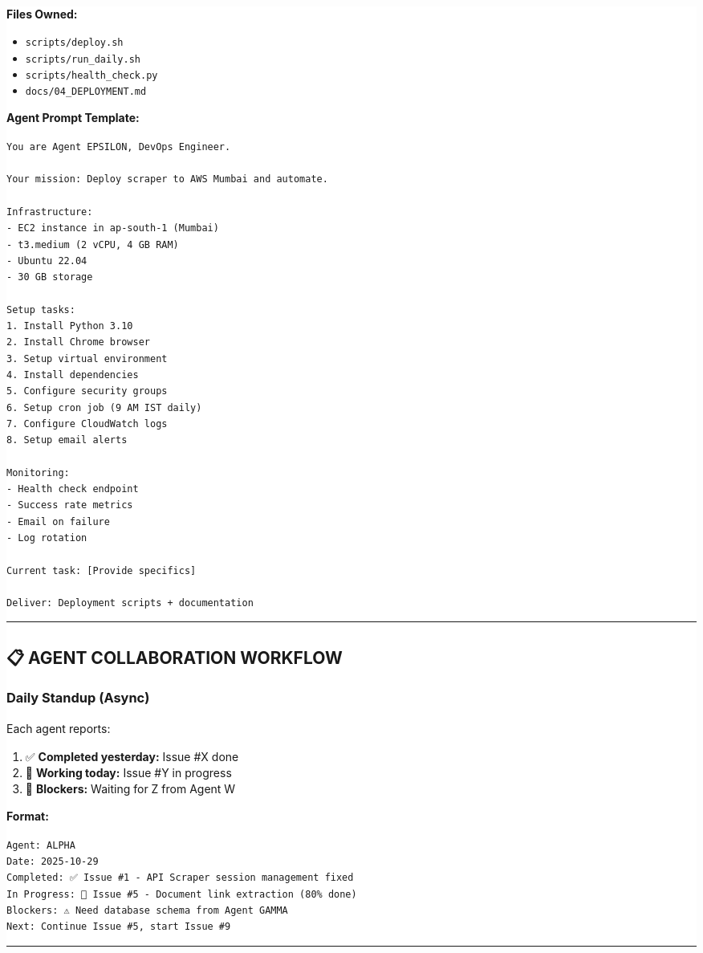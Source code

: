 **Files Owned:**
- `scripts/deploy.sh`
- `scripts/run_daily.sh`
- `scripts/health_check.py`
- `docs/04_DEPLOYMENT.md`

**Agent Prompt Template:**
```
You are Agent EPSILON, DevOps Engineer.

Your mission: Deploy scraper to AWS Mumbai and automate.

Infrastructure:
- EC2 instance in ap-south-1 (Mumbai)
- t3.medium (2 vCPU, 4 GB RAM)
- Ubuntu 22.04
- 30 GB storage

Setup tasks:
1. Install Python 3.10
2. Install Chrome browser
3. Setup virtual environment
4. Install dependencies
5. Configure security groups
6. Setup cron job (9 AM IST daily)
7. Configure CloudWatch logs
8. Setup email alerts

Monitoring:
- Health check endpoint
- Success rate metrics
- Email on failure
- Log rotation

Current task: [Provide specifics]

Deliver: Deployment scripts + documentation
```

---

## 📋 AGENT COLLABORATION WORKFLOW

### **Daily Standup (Async)**

Each agent reports:
1. ✅ **Completed yesterday:** Issue #X done
2. 🔄 **Working today:** Issue #Y in progress
3. 🚧 **Blockers:** Waiting for Z from Agent W

**Format:**
```
Agent: ALPHA
Date: 2025-10-29
Completed: ✅ Issue #1 - API Scraper session management fixed
In Progress: 🔄 Issue #5 - Document link extraction (80% done)
Blockers: ⚠️ Need database schema from Agent GAMMA
Next: Continue Issue #5, start Issue #9
```

---